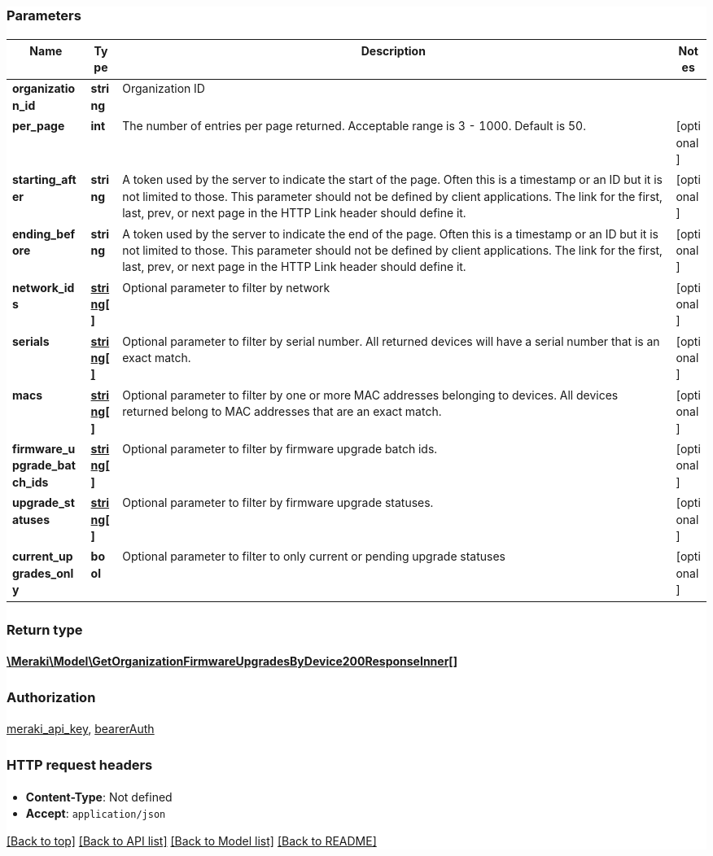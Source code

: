 ### Parameters

| Name | Type | Description  | Notes |
| ------------- | ------------- | ------------- | ------------- |
| **organization_id** | **string**| Organization ID | |
| **per_page** | **int**| The number of entries per page returned. Acceptable range is 3 - 1000. Default is 50. | [optional] |
| **starting_after** | **string**| A token used by the server to indicate the start of the page. Often this is a timestamp or an ID but it is not limited to those. This parameter should not be defined by client applications. The link for the first, last, prev, or next page in the HTTP Link header should define it. | [optional] |
| **ending_before** | **string**| A token used by the server to indicate the end of the page. Often this is a timestamp or an ID but it is not limited to those. This parameter should not be defined by client applications. The link for the first, last, prev, or next page in the HTTP Link header should define it. | [optional] |
| **network_ids** | [**string[]**](../Model/string.md)| Optional parameter to filter by network | [optional] |
| **serials** | [**string[]**](../Model/string.md)| Optional parameter to filter by serial number.  All returned devices will have a serial number that is an exact match. | [optional] |
| **macs** | [**string[]**](../Model/string.md)| Optional parameter to filter by one or more MAC addresses belonging to devices. All devices returned belong to MAC addresses that are an exact match. | [optional] |
| **firmware_upgrade_batch_ids** | [**string[]**](../Model/string.md)| Optional parameter to filter by firmware upgrade batch ids. | [optional] |
| **upgrade_statuses** | [**string[]**](../Model/string.md)| Optional parameter to filter by firmware upgrade statuses. | [optional] |
| **current_upgrades_only** | **bool**| Optional parameter to filter to only current or pending upgrade statuses | [optional] |

### Return type

[**\Meraki\Model\GetOrganizationFirmwareUpgradesByDevice200ResponseInner[]**](../Model/GetOrganizationFirmwareUpgradesByDevice200ResponseInner.md)

### Authorization

[meraki_api_key](../../README.md#meraki_api_key), [bearerAuth](../../README.md#bearerAuth)

### HTTP request headers

- **Content-Type**: Not defined
- **Accept**: `application/json`

[[Back to top]](#) [[Back to API list]](../../README.md#endpoints)
[[Back to Model list]](../../README.md#models)
[[Back to README]](../../README.md)

